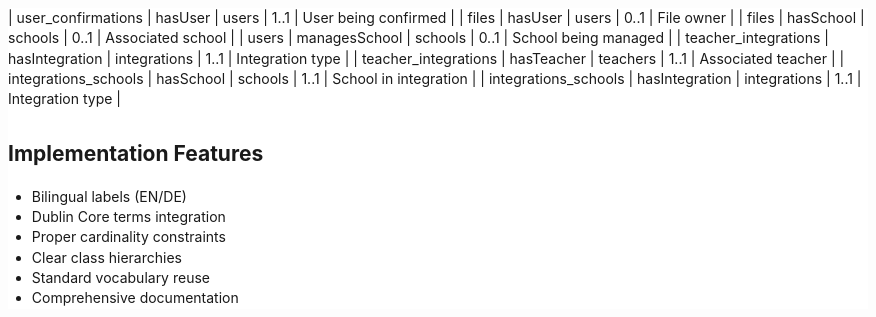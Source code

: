 | user_confirmations | hasUser | users | 1..1 | User being confirmed |
| files | hasUser | users | 0..1 | File owner |
| files | hasSchool | schools | 0..1 | Associated school |
| users | managesSchool | schools | 0..1 | School being managed |
| teacher_integrations | hasIntegration | integrations | 1..1 | Integration type |
| teacher_integrations | hasTeacher | teachers | 1..1 | Associated teacher |
| integrations_schools | hasSchool | schools | 1..1 | School in integration |
| integrations_schools | hasIntegration | integrations | 1..1 | Integration type |

## Implementation Features
- Bilingual labels (EN/DE)
- Dublin Core terms integration
- Proper cardinality constraints
- Clear class hierarchies
- Standard vocabulary reuse
- Comprehensive documentation
